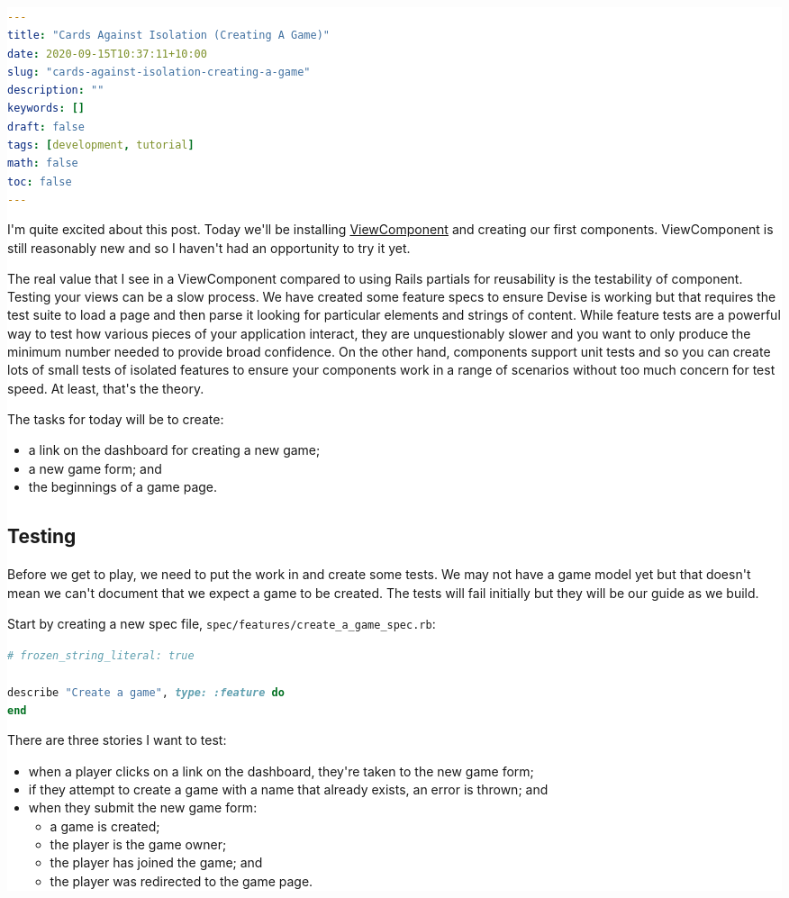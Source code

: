 ```yaml
---
title: "Cards Against Isolation (Creating A Game)"
date: 2020-09-15T10:37:11+10:00
slug: "cards-against-isolation-creating-a-game"
description: ""
keywords: []
draft: false
tags: [development, tutorial]
math: false
toc: false
---
```

I'm quite excited about this post. Today we'll be installing
[ViewComponent](https://github.com/github/view_component) and creating our
first components. ViewComponent is still reasonably new and so I haven't had an
opportunity to try it yet.

The real value that I see in a ViewComponent compared to using Rails partials
for reusability is the testability of component. Testing your views can be a
slow process. We have created some feature specs to ensure Devise is working
but that requires the test suite to load a page and then parse it looking for
particular elements and strings of content. While feature tests are a powerful
way to test how various pieces of your application interact, they are
unquestionably slower and you want to only produce the minimum number needed to
provide broad confidence. On the other hand, components support unit tests and
so you can create lots of small tests of isolated features to ensure your
components work in a range of scenarios without too much concern for test speed.
At least, that's the theory.

The tasks for today will be to create:
- a link on the dashboard for creating a new game;
- a new game form; and
- the beginnings of a game page.

## Testing

Before we get to play, we need to put the work in and create some tests. We may
not have a game model yet but that doesn't mean we can't document that we expect
a game to be created. The tests will fail initially but they will be our guide
as we build.

Start by creating a new spec file, `spec/features/create_a_game_spec.rb`:
```ruby
# frozen_string_literal: true

describe "Create a game", type: :feature do
end
```

There are three stories I want to test:
- when a player clicks on a link on the dashboard, they're taken to the new game
form;
- if they attempt to create a game with a name that already exists, an error is
thrown; and
- when they submit the new game form:
  - a game is created;
  - the player is the game owner;
  - the player has joined the game; and
  - the player was redirected to the game page.
